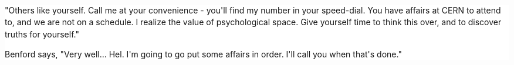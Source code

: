 "Others like yourself. Call me at your convenience - you'll find my number in your speed-dial. You have affairs at CERN to attend to, and we are not on a schedule. I realize the value of psychological space. Give yourself time to think this over, and to discover truths for yourself."

Benford says, "Very well... Hel. I'm going to go put some affairs in order. I'll call you when that's done."